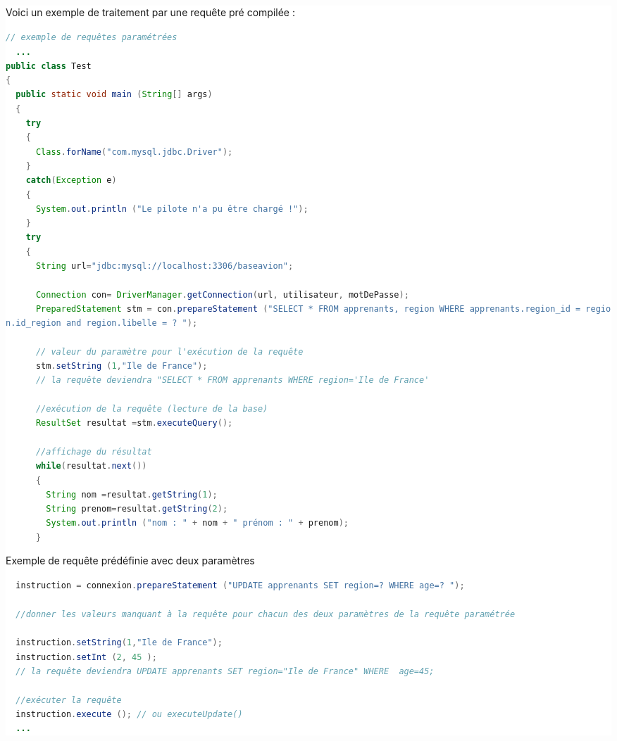 Voici un exemple de traitement par une requête pré compilée :

```java
// exemple de requêtes paramétrées
  ...
public class Test
{
  public static void main (String[] args)
  {
    try
    {
      Class.forName("com.mysql.jdbc.Driver");
    }
    catch(Exception e)
    {
      System.out.println ("Le pilote n'a pu être chargé !");
    }
    try
    {
      String url="jdbc:mysql://localhost:3306/baseavion";

      Connection con= DriverManager.getConnection(url, utilisateur, motDePasse);
      PreparedStatement stm = con.prepareStatement ("SELECT * FROM apprenants, region WHERE apprenants.region_id = region.id_region and region.libelle = ? ");

      // valeur du paramètre pour l'exécution de la requête
      stm.setString (1,"Ile de France");
      // la requête deviendra "SELECT * FROM apprenants WHERE region='Ile de France'

      //exécution de la requête (lecture de la base)
      ResultSet resultat =stm.executeQuery();

      //affichage du résultat
      while(resultat.next())
      {
        String nom =resultat.getString(1);
        String prenom=resultat.getString(2);
        System.out.println ("nom : " + nom + " prénom : " + prenom);
      }
  ```

Exemple de requête prédéfinie avec deux paramètres

  ```java
    instruction = connexion.prepareStatement ("UPDATE apprenants SET region=? WHERE age=? ");

    //donner les valeurs manquant à la requête pour chacun des deux paramètres de la requête paramétrée

    instruction.setString(1,"Ile de France");
    instruction.setInt (2, 45 );
    // la requête deviendra UPDATE apprenants SET region="Ile de France" WHERE  age=45;

    //exécuter la requête
    instruction.execute (); // ou executeUpdate()
    ...
```
